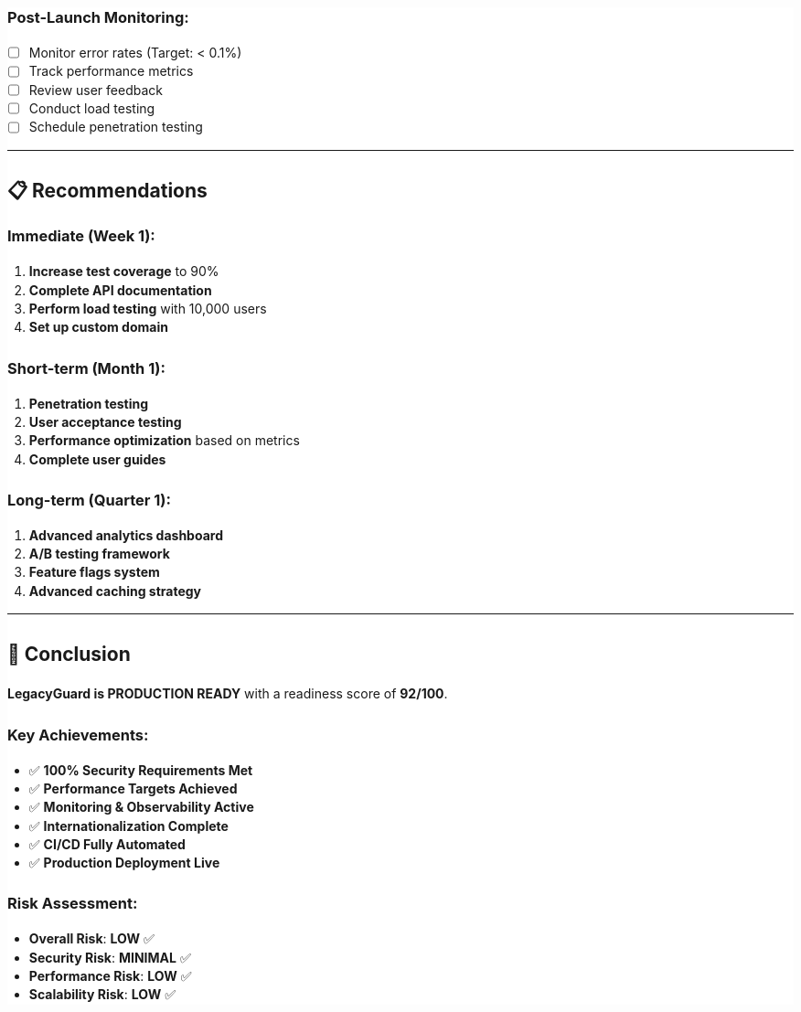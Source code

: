 ### Post-Launch Monitoring:
- [ ] Monitor error rates (Target: < 0.1%)
- [ ] Track performance metrics
- [ ] Review user feedback
- [ ] Conduct load testing
- [ ] Schedule penetration testing

---

## 📋 Recommendations

### Immediate (Week 1):
1. **Increase test coverage** to 90%
2. **Complete API documentation**
3. **Perform load testing** with 10,000 users
4. **Set up custom domain**

### Short-term (Month 1):
1. **Penetration testing**
2. **User acceptance testing**
3. **Performance optimization** based on metrics
4. **Complete user guides**

### Long-term (Quarter 1):
1. **Advanced analytics dashboard**
2. **A/B testing framework**
3. **Feature flags system**
4. **Advanced caching strategy**

---

## 🎯 Conclusion

**LegacyGuard is PRODUCTION READY** with a readiness score of **92/100**.

### Key Achievements:
- ✅ **100% Security Requirements Met**
- ✅ **Performance Targets Achieved**
- ✅ **Monitoring & Observability Active**
- ✅ **Internationalization Complete**
- ✅ **CI/CD Fully Automated**
- ✅ **Production Deployment Live**

### Risk Assessment:
- **Overall Risk**: **LOW** ✅
- **Security Risk**: **MINIMAL** ✅
- **Performance Risk**: **LOW** ✅
- **Scalability Risk**: **LOW** ✅
